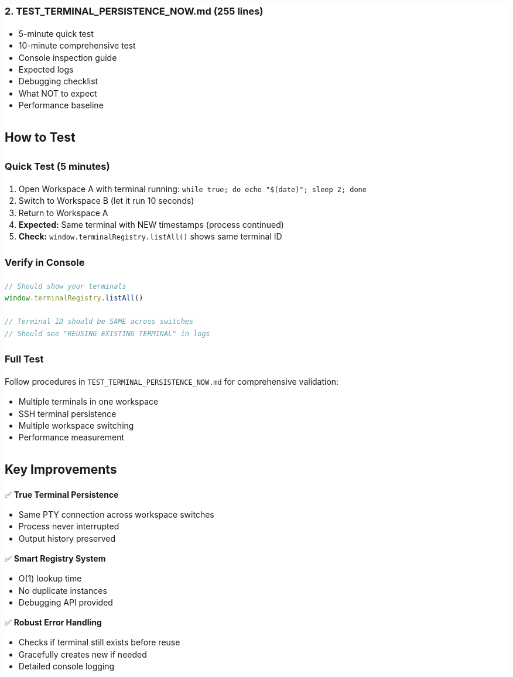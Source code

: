 ### 2. **TEST_TERMINAL_PERSISTENCE_NOW.md** (255 lines)
   - 5-minute quick test
   - 10-minute comprehensive test
   - Console inspection guide
   - Expected logs
   - Debugging checklist
   - What NOT to expect
   - Performance baseline

## How to Test

### Quick Test (5 minutes)
1. Open Workspace A with terminal running: `while true; do echo "$(date)"; sleep 2; done`
2. Switch to Workspace B (let it run 10 seconds)
3. Return to Workspace A
4. **Expected:** Same terminal with NEW timestamps (process continued)
5. **Check:** `window.terminalRegistry.listAll()` shows same terminal ID

### Verify in Console
```javascript
// Should show your terminals
window.terminalRegistry.listAll()

// Terminal ID should be SAME across switches
// Should see "REUSING EXISTING TERMINAL" in logs
```

### Full Test
Follow procedures in `TEST_TERMINAL_PERSISTENCE_NOW.md` for comprehensive validation:
- Multiple terminals in one workspace
- SSH terminal persistence
- Multiple workspace switching
- Performance measurement

## Key Improvements

✅ **True Terminal Persistence**
- Same PTY connection across workspace switches
- Process never interrupted
- Output history preserved

✅ **Smart Registry System**
- O(1) lookup time
- No duplicate instances
- Debugging API provided

✅ **Robust Error Handling**
- Checks if terminal still exists before reuse
- Gracefully creates new if needed
- Detailed console logging
